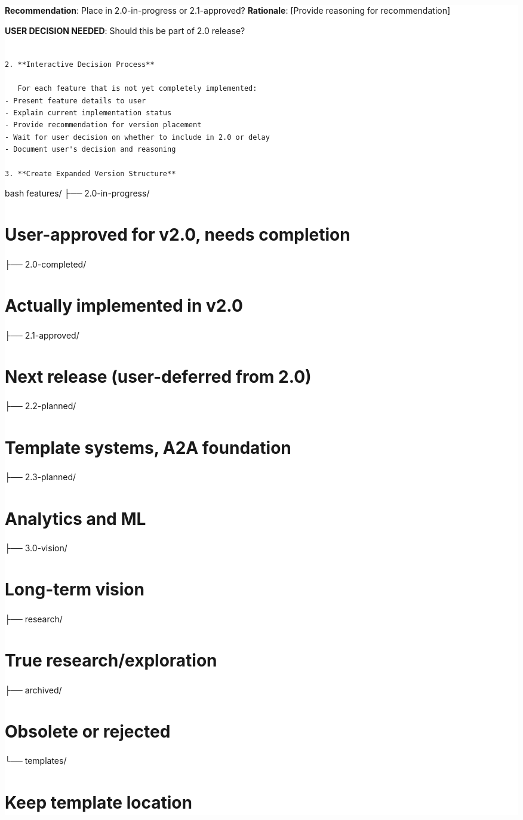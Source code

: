    **Recommendation**: Place in 2.0-in-progress or 2.1-approved?
   **Rationale**: [Provide reasoning for recommendation]
   
   **USER DECISION NEEDED**: Should this be part of 2.0 release?
   
```text

2. **Interactive Decision Process**

   For each feature that is not yet completely implemented:
- Present feature details to user
- Explain current implementation status
- Provide recommendation for version placement
- Wait for user decision on whether to include in 2.0 or delay
- Document user's decision and reasoning

3. **Create Expanded Version Structure**

   ```
bash
   features/
   ├── 2.0-in-progress/    
# User-approved for v2.0, needs completion
   ├── 2.0-completed/      
# Actually implemented in v2.0
   ├── 2.1-approved/       
# Next release (user-deferred from 2.0)
   ├── 2.2-planned/        
# Template systems, A2A foundation
   ├── 2.3-planned/        
# Analytics and ML
   ├── 3.0-vision/         
# Long-term vision
   ├── research/           
# True research/exploration
   ├── archived/           
# Obsolete or rejected
   └── templates/          
# Keep template location
   